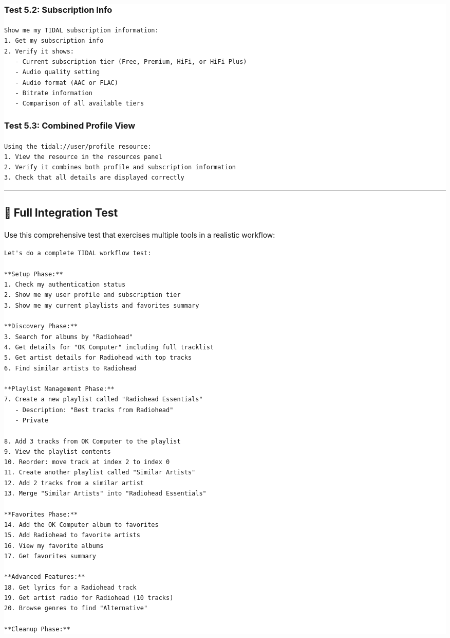 ### Test 5.2: Subscription Info
```
Show me my TIDAL subscription information:
1. Get my subscription info
2. Verify it shows:
   - Current subscription tier (Free, Premium, HiFi, or HiFi Plus)
   - Audio quality setting
   - Audio format (AAC or FLAC)
   - Bitrate information
   - Comparison of all available tiers
```

### Test 5.3: Combined Profile View
```
Using the tidal://user/profile resource:
1. View the resource in the resources panel
2. Verify it combines both profile and subscription information
3. Check that all details are displayed correctly
```

---

## 🎯 Full Integration Test

Use this comprehensive test that exercises multiple tools in a realistic workflow:

```
Let's do a complete TIDAL workflow test:

**Setup Phase:**
1. Check my authentication status
2. Show me my user profile and subscription tier
3. Show me my current playlists and favorites summary

**Discovery Phase:**
3. Search for albums by "Radiohead"
4. Get details for "OK Computer" including full tracklist
5. Get artist details for Radiohead with top tracks
6. Find similar artists to Radiohead

**Playlist Management Phase:**
7. Create a new playlist called "Radiohead Essentials"
   - Description: "Best tracks from Radiohead"
   - Private

8. Add 3 tracks from OK Computer to the playlist
9. View the playlist contents
10. Reorder: move track at index 2 to index 0
11. Create another playlist called "Similar Artists"
12. Add 2 tracks from a similar artist
13. Merge "Similar Artists" into "Radiohead Essentials"

**Favorites Phase:**
14. Add the OK Computer album to favorites
15. Add Radiohead to favorite artists
16. View my favorite albums
17. Get favorites summary

**Advanced Features:**
18. Get lyrics for a Radiohead track
19. Get artist radio for Radiohead (10 tracks)
20. Browse genres to find "Alternative"

**Cleanup Phase:**
```